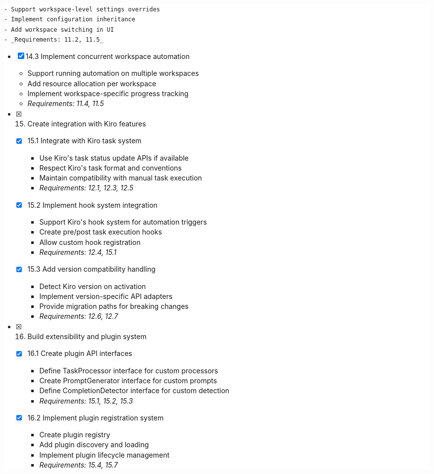 


    - Support workspace-level settings overrides
    - Implement configuration inheritance
    - Add workspace switching in UI
    - _Requirements: 11.2, 11.5_

  - [x] 14.3 Implement concurrent workspace automation



    - Support running automation on multiple workspaces
    - Add resource allocation per workspace
    - Implement workspace-specific progress tracking
    - _Requirements: 11.4, 11.5_

- [x] 15. Create integration with Kiro features

  - [x] 15.1 Integrate with Kiro task system


    - Use Kiro's task status update APIs if available
    - Respect Kiro's task format and conventions
    - Maintain compatibility with manual task execution
    - _Requirements: 12.1, 12.3, 12.5_

  - [x] 15.2 Implement hook system integration


    - Support Kiro's hook system for automation triggers
    - Create pre/post task execution hooks
    - Allow custom hook registration
    - _Requirements: 12.4, 15.1_


  - [x] 15.3 Add version compatibility handling


    - Detect Kiro version on activation
    - Implement version-specific API adapters
    - Provide migration paths for breaking changes
    - _Requirements: 12.6, 12.7_


- [x] 16. Build extensibility and plugin system




  - [x] 16.1 Create plugin API interfaces


    - Define TaskProcessor interface for custom processors
    - Create PromptGenerator interface for custom prompts
    - Define CompletionDetector interface for custom detection
    - _Requirements: 15.1, 15.2, 15.3_


  - [x] 16.2 Implement plugin registration system

    - Create plugin registry
    - Add plugin discovery and loading
    - Implement plugin lifecycle management
    - _Requirements: 15.4, 15.7_
